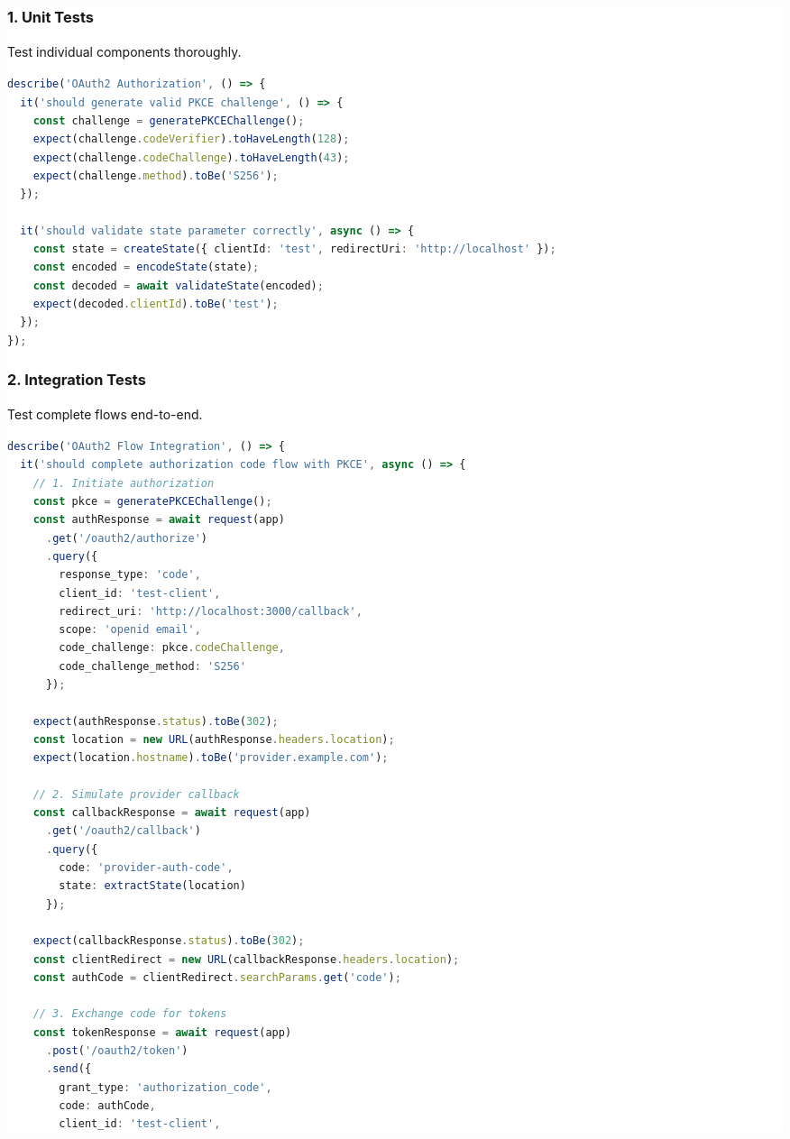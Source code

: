 ### 1. Unit Tests

Test individual components thoroughly.

```typescript
describe('OAuth2 Authorization', () => {
  it('should generate valid PKCE challenge', () => {
    const challenge = generatePKCEChallenge();
    expect(challenge.codeVerifier).toHaveLength(128);
    expect(challenge.codeChallenge).toHaveLength(43);
    expect(challenge.method).toBe('S256');
  });
  
  it('should validate state parameter correctly', async () => {
    const state = createState({ clientId: 'test', redirectUri: 'http://localhost' });
    const encoded = encodeState(state);
    const decoded = await validateState(encoded);
    expect(decoded.clientId).toBe('test');
  });
});
```

### 2. Integration Tests

Test complete flows end-to-end.

```typescript
describe('OAuth2 Flow Integration', () => {
  it('should complete authorization code flow with PKCE', async () => {
    // 1. Initiate authorization
    const pkce = generatePKCEChallenge();
    const authResponse = await request(app)
      .get('/oauth2/authorize')
      .query({
        response_type: 'code',
        client_id: 'test-client',
        redirect_uri: 'http://localhost:3000/callback',
        scope: 'openid email',
        code_challenge: pkce.codeChallenge,
        code_challenge_method: 'S256'
      });
    
    expect(authResponse.status).toBe(302);
    const location = new URL(authResponse.headers.location);
    expect(location.hostname).toBe('provider.example.com');
    
    // 2. Simulate provider callback
    const callbackResponse = await request(app)
      .get('/oauth2/callback')
      .query({
        code: 'provider-auth-code',
        state: extractState(location)
      });
    
    expect(callbackResponse.status).toBe(302);
    const clientRedirect = new URL(callbackResponse.headers.location);
    const authCode = clientRedirect.searchParams.get('code');
    
    // 3. Exchange code for tokens
    const tokenResponse = await request(app)
      .post('/oauth2/token')
      .send({
        grant_type: 'authorization_code',
        code: authCode,
        client_id: 'test-client',
```